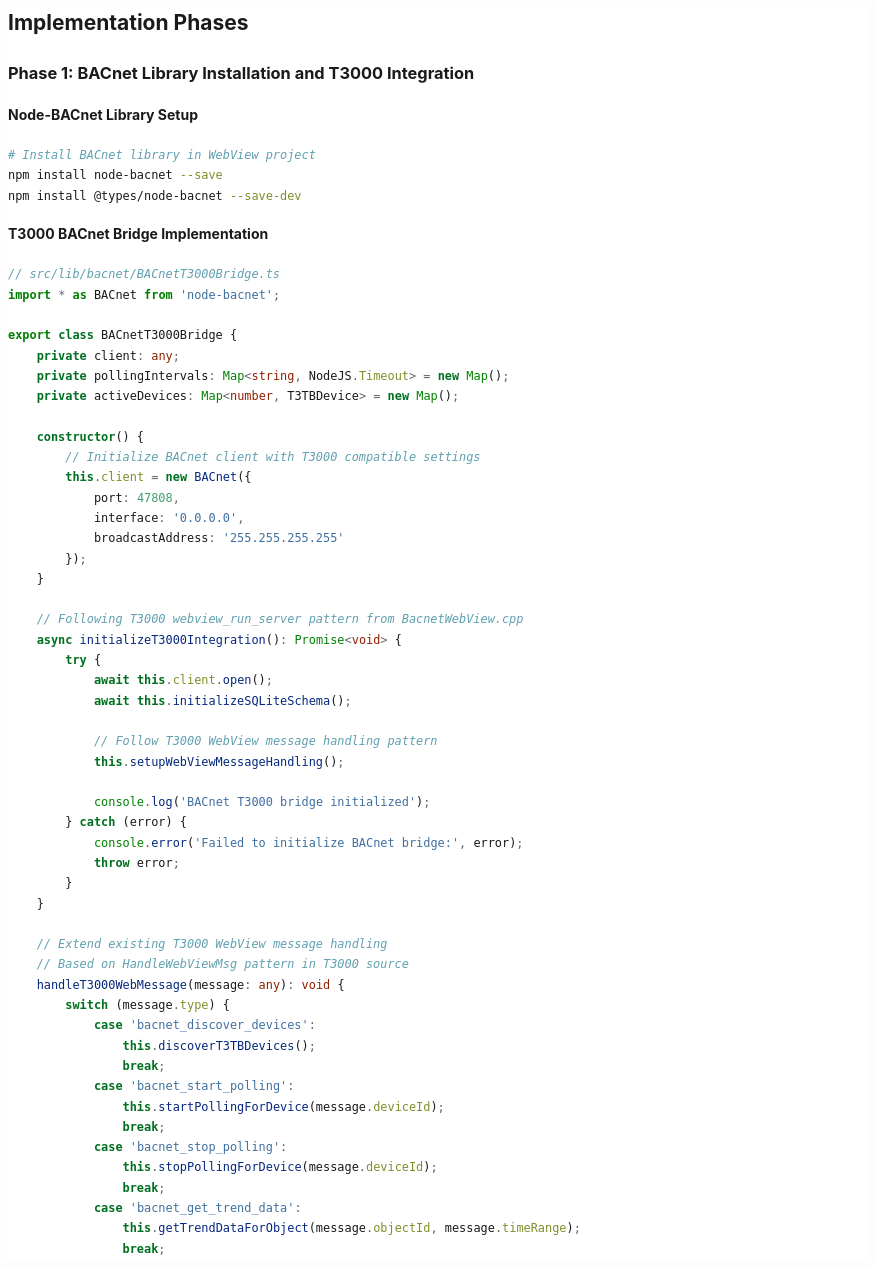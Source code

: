 ## Implementation Phases

### Phase 1: BACnet Library Installation and T3000 Integration

#### Node-BACnet Library Setup
```bash
# Install BACnet library in WebView project
npm install node-bacnet --save
npm install @types/node-bacnet --save-dev
```

#### T3000 BACnet Bridge Implementation
```typescript
// src/lib/bacnet/BACnetT3000Bridge.ts
import * as BACnet from 'node-bacnet';

export class BACnetT3000Bridge {
    private client: any;
    private pollingIntervals: Map<string, NodeJS.Timeout> = new Map();
    private activeDevices: Map<number, T3TBDevice> = new Map();

    constructor() {
        // Initialize BACnet client with T3000 compatible settings
        this.client = new BACnet({
            port: 47808,
            interface: '0.0.0.0',
            broadcastAddress: '255.255.255.255'
        });
    }

    // Following T3000 webview_run_server pattern from BacnetWebView.cpp
    async initializeT3000Integration(): Promise<void> {
        try {
            await this.client.open();
            await this.initializeSQLiteSchema();

            // Follow T3000 WebView message handling pattern
            this.setupWebViewMessageHandling();

            console.log('BACnet T3000 bridge initialized');
        } catch (error) {
            console.error('Failed to initialize BACnet bridge:', error);
            throw error;
        }
    }

    // Extend existing T3000 WebView message handling
    // Based on HandleWebViewMsg pattern in T3000 source
    handleT3000WebMessage(message: any): void {
        switch (message.type) {
            case 'bacnet_discover_devices':
                this.discoverT3TBDevices();
                break;
            case 'bacnet_start_polling':
                this.startPollingForDevice(message.deviceId);
                break;
            case 'bacnet_stop_polling':
                this.stopPollingForDevice(message.deviceId);
                break;
            case 'bacnet_get_trend_data':
                this.getTrendDataForObject(message.objectId, message.timeRange);
                break;
```